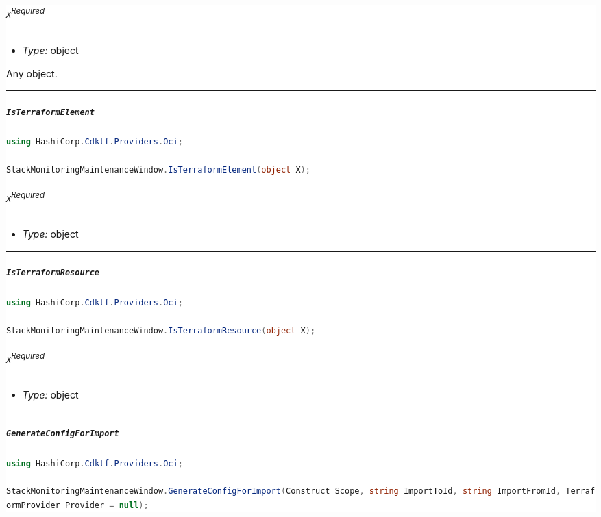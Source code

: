 ###### `X`<sup>Required</sup> <a name="X" id="rhizo-co-terraform-provider-oci.stackMonitoringMaintenanceWindow.StackMonitoringMaintenanceWindow.isConstruct.parameter.x"></a>

- *Type:* object

Any object.

---

##### `IsTerraformElement` <a name="IsTerraformElement" id="rhizo-co-terraform-provider-oci.stackMonitoringMaintenanceWindow.StackMonitoringMaintenanceWindow.isTerraformElement"></a>

```csharp
using HashiCorp.Cdktf.Providers.Oci;

StackMonitoringMaintenanceWindow.IsTerraformElement(object X);
```

###### `X`<sup>Required</sup> <a name="X" id="rhizo-co-terraform-provider-oci.stackMonitoringMaintenanceWindow.StackMonitoringMaintenanceWindow.isTerraformElement.parameter.x"></a>

- *Type:* object

---

##### `IsTerraformResource` <a name="IsTerraformResource" id="rhizo-co-terraform-provider-oci.stackMonitoringMaintenanceWindow.StackMonitoringMaintenanceWindow.isTerraformResource"></a>

```csharp
using HashiCorp.Cdktf.Providers.Oci;

StackMonitoringMaintenanceWindow.IsTerraformResource(object X);
```

###### `X`<sup>Required</sup> <a name="X" id="rhizo-co-terraform-provider-oci.stackMonitoringMaintenanceWindow.StackMonitoringMaintenanceWindow.isTerraformResource.parameter.x"></a>

- *Type:* object

---

##### `GenerateConfigForImport` <a name="GenerateConfigForImport" id="rhizo-co-terraform-provider-oci.stackMonitoringMaintenanceWindow.StackMonitoringMaintenanceWindow.generateConfigForImport"></a>

```csharp
using HashiCorp.Cdktf.Providers.Oci;

StackMonitoringMaintenanceWindow.GenerateConfigForImport(Construct Scope, string ImportToId, string ImportFromId, TerraformProvider Provider = null);
```
